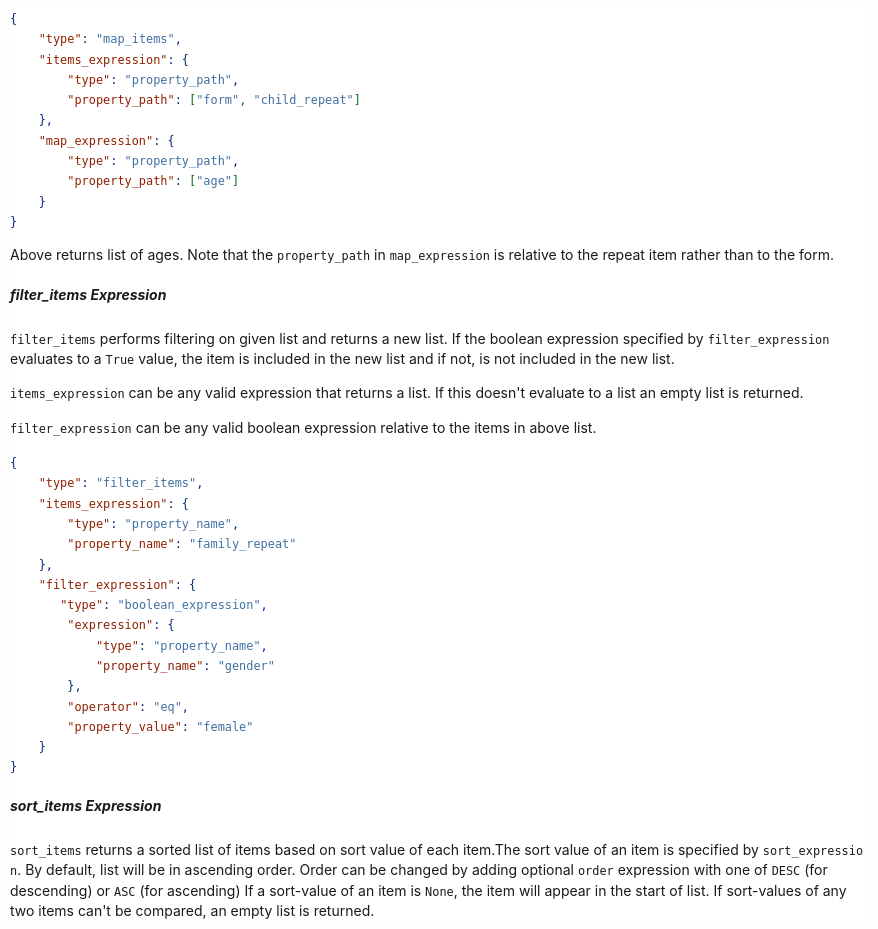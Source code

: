 ```json
{
    "type": "map_items",
    "items_expression": {
        "type": "property_path",
        "property_path": ["form", "child_repeat"]
    },
    "map_expression": {
        "type": "property_path",
        "property_path": ["age"]
    }
}
```
Above returns list of ages. Note that the `property_path` in `map_expression` is relative to the repeat item rather than to the form.


##### filter_items Expression

`filter_items` performs filtering on given list and returns a new list. If the boolean expression specified by `filter_expression` evaluates to a `True` value, the item is included in the new list and if not, is not included in the new list.

`items_expression` can be any valid expression that returns a list. If this doesn't evaluate to a list an empty list is returned.

`filter_expression` can be any valid boolean expression relative to the items in above list.

```json
{
    "type": "filter_items",
    "items_expression": {
        "type": "property_name",
        "property_name": "family_repeat"
    },
    "filter_expression": {
       "type": "boolean_expression",
        "expression": {
            "type": "property_name",
            "property_name": "gender"
        },
        "operator": "eq",
        "property_value": "female"
    }
}
```

##### sort_items Expression

`sort_items` returns a sorted list of items based on sort value of each item.The sort value of an item is specified by `sort_expression`. By default, list will be in ascending order. Order can be changed by adding optional `order` expression with one of `DESC` (for descending) or `ASC` (for ascending) If a sort-value of an item is `None`, the item will appear in the start of list. If sort-values of any two items can't be compared, an empty list is returned.
